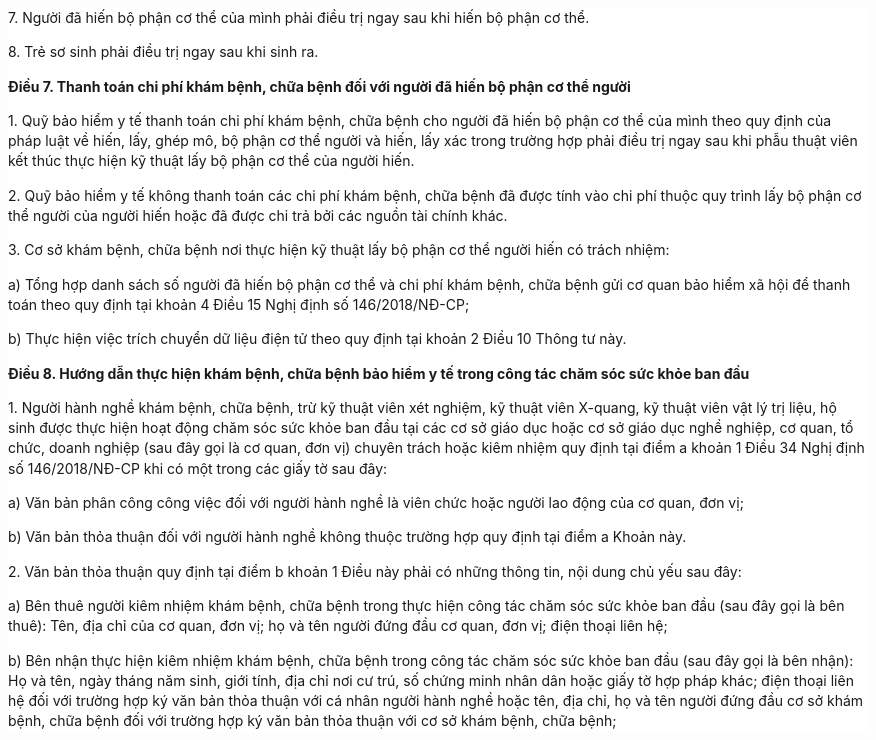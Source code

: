 7\. Người đã hiến bộ phận cơ thể của mình phải điều trị ngay sau khi hiến
bộ phận cơ thể.

8\. Trẻ sơ sinh phải điều trị ngay sau khi sinh ra.

**Điều 7. Thanh toán chi phí khám bệnh, chữa bệnh đối với người đã hiến
bộ phận cơ thể người**

1\. Quỹ bảo hiểm y tế thanh toán chi phí khám bệnh, chữa bệnh cho người
đã hiến bộ phận cơ thể của mình theo quy định của pháp luật về hiến,
lấy, ghép mô, bộ phận cơ thể người và hiến, lấy xác trong trường hợp
phải điều trị ngay sau khi phẫu thuật viên kết thúc thực hiện kỹ thuật
lấy bộ phận cơ thể của người hiến.

2\. Quỹ bảo hiểm y tế không thanh toán các chi phí khám bệnh, chữa bệnh
đã được tính vào chi phí thuộc quy trình lấy bộ phận cơ thể người của
người hiến hoặc đã được chi trả bởi các nguồn tài chính khác.

3\. Cơ sở khám bệnh, chữa bệnh nơi thực hiện kỹ thuật lấy bộ phận cơ thể
người hiến có trách nhiệm:

a\) Tổng hợp danh sách số người đã hiến bộ phận cơ thể và chi phí khám
bệnh, chữa bệnh gửi cơ quan bảo hiểm xã hội để thanh toán theo quy định
tại khoản 4 Điều 15 Nghị định số 146/2018/NĐ-CP;

b\) Thực hiện việc trích chuyển dữ liệu điện tử theo quy định tại khoản 2
Điều 10 Thông tư này.

**Điều 8. Hướng dẫn thực hiện khám bệnh, chữa bệnh bảo hiểm y tế trong
công tác chăm sóc sức khỏe ban đầu**

1\. Người hành nghề khám bệnh, chữa bệnh, trừ kỹ thuật viên xét nghiệm,
kỹ thuật viên X-quang, kỹ thuật viên vật lý trị liệu, hộ sinh được thực
hiện hoạt động chăm sóc sức khỏe ban đầu tại các cơ sở giáo dục hoặc cơ
sở giáo dục nghề nghiệp, cơ quan, tổ chức, doanh nghiệp (sau đây gọi là
cơ quan, đơn vị) chuyên trách hoặc kiêm nhiệm quy định tại điểm a khoản
1 Điều 34 Nghị định số 146/2018/NĐ-CP khi có một trong các giấy tờ sau
đây:

a\) Văn bản phân công công việc đối với người hành nghề là viên chức hoặc
người lao động của cơ quan, đơn vị;

b\) Văn bản thỏa thuận đối với người hành nghề không thuộc trường hợp quy
định tại điểm a Khoản này.

2\. Văn bản thỏa thuận quy định tại điểm b khoản 1 Điều này phải có những
thông tin, nội dung chủ yếu sau đây:

a\) Bên thuê người kiêm nhiệm khám bệnh, chữa bệnh trong thực hiện công
tác chăm sóc sức khỏe ban đầu (sau đây gọi là bên thuê): Tên, địa chỉ
của cơ quan, đơn vị; họ và tên người đứng đầu cơ quan, đơn vị; điện
thoại liên hệ;

b\) Bên nhận thực hiện kiêm nhiệm khám bệnh, chữa bệnh trong công tác
chăm sóc sức khỏe ban đầu (sau đây gọi là bên nhận): Họ và tên, ngày
tháng năm sinh, giới tính, địa chỉ nơi cư trú, số chứng minh nhân dân
hoặc giấy tờ hợp pháp khác; điện thoại liên hệ đối với trường hợp ký văn
bản thỏa thuận với cá nhân người hành nghề hoặc tên, địa chỉ, họ và tên
người đứng đầu cơ sở khám bệnh, chữa bệnh đối với trường hợp ký văn bản
thỏa thuận với cơ sở khám bệnh, chữa bệnh;
